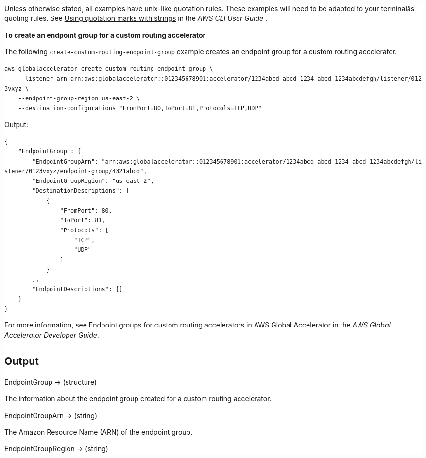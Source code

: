 Unless otherwise stated, all examples have unix-like quotation rules. These examples will need to be adapted to your terminalâs quoting rules. See [Using quotation marks with strings](https://docs.aws.amazon.com/cli/latest/userguide/cli-usage-parameters-quoting-strings.html) in the *AWS CLI User Guide* .

**To create an endpoint group for a custom routing accelerator**

The following `create-custom-routing-endpoint-group` example creates an endpoint group for a custom routing accelerator.

```
aws globalaccelerator create-custom-routing-endpoint-group \
    --listener-arn arn:aws:globalaccelerator::012345678901:accelerator/1234abcd-abcd-1234-abcd-1234abcdefgh/listener/0123vxyz \
    --endpoint-group-region us-east-2 \
    --destination-configurations "FromPort=80,ToPort=81,Protocols=TCP,UDP"
```

Output:

```
{
    "EndpointGroup": {
        "EndpointGroupArn": "arn:aws:globalaccelerator::012345678901:accelerator/1234abcd-abcd-1234-abcd-1234abcdefgh/listener/0123vxyz/endpoint-group/4321abcd",
        "EndpointGroupRegion": "us-east-2",
        "DestinationDescriptions": [
            {
                "FromPort": 80,
                "ToPort": 81,
                "Protocols": [
                    "TCP",
                    "UDP"
                ]
            }
        ],
        "EndpointDescriptions": []
    }
}
```

For more information, see [Endpoint groups for custom routing accelerators in AWS Global Accelerator](https://docs.aws.amazon.com/global-accelerator/latest/dg/about-custom-routing-endpoint-groups.html) in the *AWS Global Accelerator Developer Guide*.

## Output

EndpointGroup -> (structure)

The information about the endpoint group created for a custom routing accelerator.

EndpointGroupArn -> (string)

The Amazon Resource Name (ARN) of the endpoint group.

EndpointGroupRegion -> (string)
